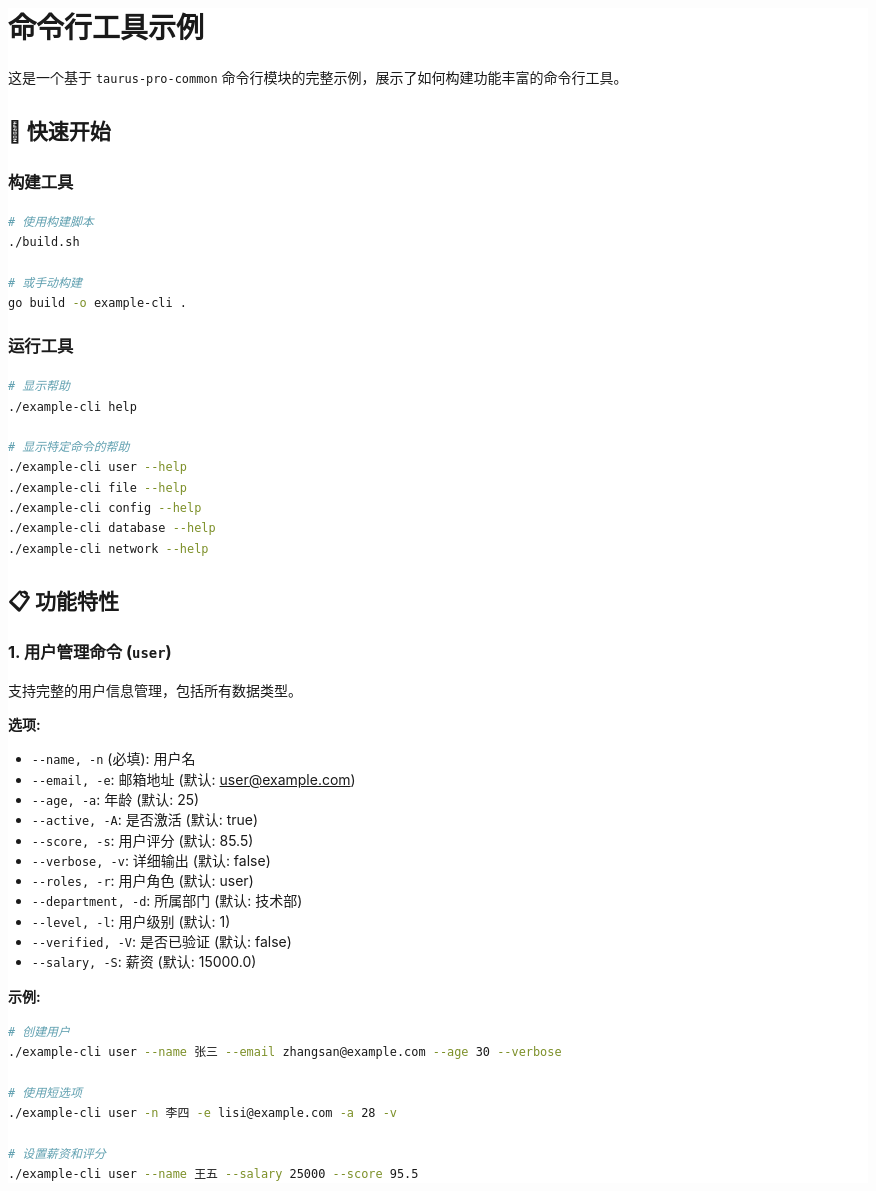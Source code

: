 # 命令行工具示例

这是一个基于 `taurus-pro-common` 命令行模块的完整示例，展示了如何构建功能丰富的命令行工具。

## 🚀 快速开始

### 构建工具

```bash
# 使用构建脚本
./build.sh

# 或手动构建
go build -o example-cli .
```

### 运行工具

```bash
# 显示帮助
./example-cli help

# 显示特定命令的帮助
./example-cli user --help
./example-cli file --help
./example-cli config --help
./example-cli database --help
./example-cli network --help
```

## 📋 功能特性

### 1. 用户管理命令 (`user`)

支持完整的用户信息管理，包括所有数据类型。

**选项:**
- `--name, -n` (必填): 用户名
- `--email, -e`: 邮箱地址 (默认: user@example.com)
- `--age, -a`: 年龄 (默认: 25)
- `--active, -A`: 是否激活 (默认: true)
- `--score, -s`: 用户评分 (默认: 85.5)
- `--verbose, -v`: 详细输出 (默认: false)
- `--roles, -r`: 用户角色 (默认: user)
- `--department, -d`: 所属部门 (默认: 技术部)
- `--level, -l`: 用户级别 (默认: 1)
- `--verified, -V`: 是否已验证 (默认: false)
- `--salary, -S`: 薪资 (默认: 15000.0)

**示例:**
```bash
# 创建用户
./example-cli user --name 张三 --email zhangsan@example.com --age 30 --verbose

# 使用短选项
./example-cli user -n 李四 -e lisi@example.com -a 28 -v

# 设置薪资和评分
./example-cli user --name 王五 --salary 25000 --score 95.5
```

